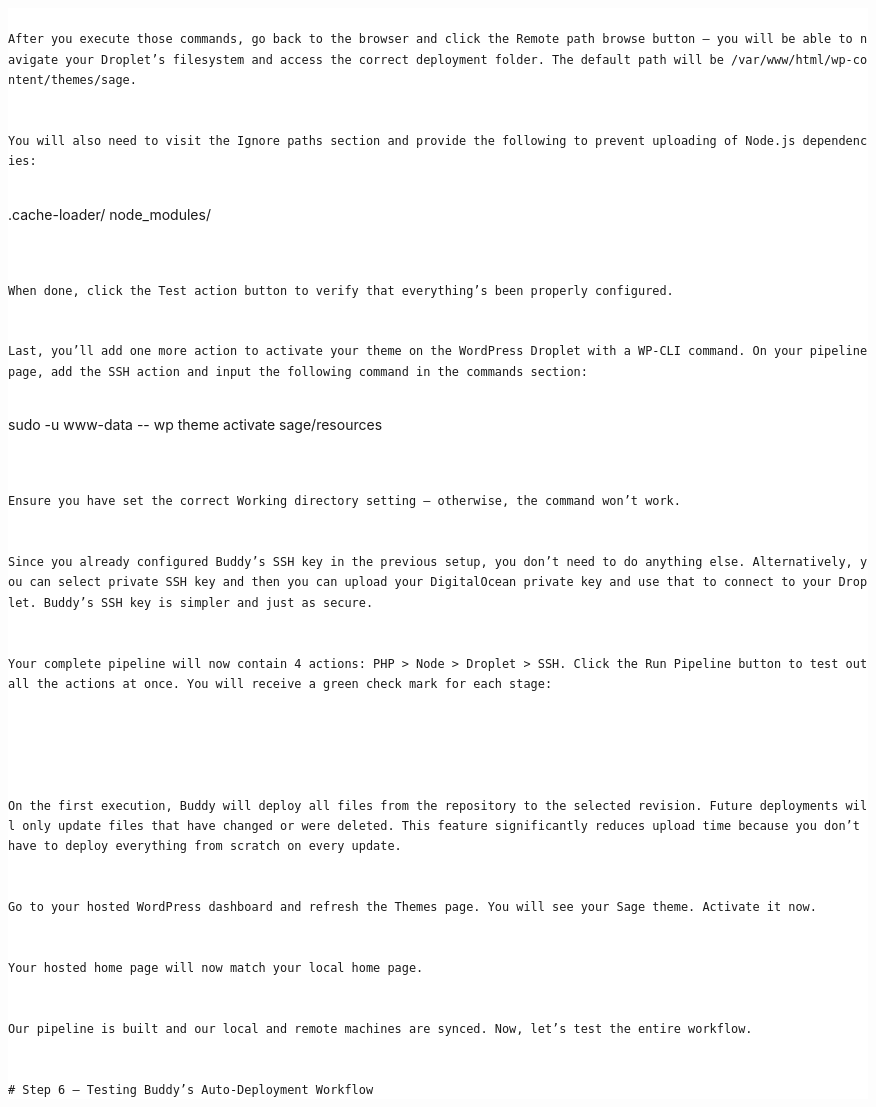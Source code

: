 ```

After you execute those commands, go back to the browser and click the Remote path browse button – you will be able to navigate your Droplet’s filesystem and access the correct deployment folder. The default path will be /var/www/html/wp-content/themes/sage.


You will also need to visit the Ignore paths section and provide the following to prevent uploading of Node.js dependencies:


```
.cache-loader/
node_modules/

```


When done, click the Test action button to verify that everything’s been properly configured.


Last, you’ll add one more action to activate your theme on the WordPress Droplet with a WP-CLI command. On your pipeline page, add the SSH action and input the following command in the commands section:


```
sudo -u www-data -- wp theme activate sage/resources


```


Ensure you have set the correct Working directory setting – otherwise, the command won’t work.


Since you already configured Buddy’s SSH key in the previous setup, you don’t need to do anything else. Alternatively, you can select private SSH key and then you can upload your DigitalOcean private key and use that to connect to your Droplet. Buddy’s SSH key is simpler and just as secure.


Your complete pipeline will now contain 4 actions: PHP > Node > Droplet > SSH. Click the Run Pipeline button to test out all the actions at once. You will receive a green check mark for each stage:





On the first execution, Buddy will deploy all files from the repository to the selected revision. Future deployments will only update files that have changed or were deleted. This feature significantly reduces upload time because you don’t have to deploy everything from scratch on every update.


Go to your hosted WordPress dashboard and refresh the Themes page. You will see your Sage theme. Activate it now.


Your hosted home page will now match your local home page.


Our pipeline is built and our local and remote machines are synced. Now, let’s test the entire workflow.


# Step 6 — Testing Buddy’s Auto-Deployment Workflow

```